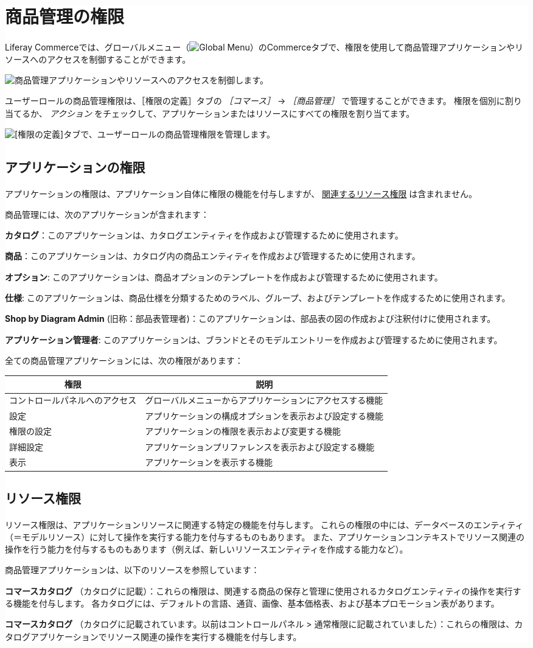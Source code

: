 # 商品管理の権限

Liferay Commerceでは、グローバルメニュー（![Global Menu](../../images/icon-applications-menu.png)）のCommerceタブで、権限を使用して商品管理アプリケーションやリソースへのアクセスを制御することができます。

![商品管理アプリケーションやリソースへのアクセスを制御します。](./product-management-permissions/images/01.png)

ユーザーロールの商品管理権限は、［権限の定義］タブの *［コマース］* &rarr; *［商品管理］* で管理することができます。 権限を個別に割り当てるか、 *アクション* をチェックして、アプリケーションまたはリソースにすべての権限を割り当てます。

![ [権限の定義]タブで、ユーザーロールの商品管理権限を管理します。](./product-management-permissions/images/02.png)

## アプリケーションの権限

アプリケーションの権限は、アプリケーション自体に権限の機能を付与しますが、 [関連するリソース権限](#resource-permissions) は含まれません。

商品管理には、次のアプリケーションが含まれます：

**カタログ**：このアプリケーションは、カタログエンティティを作成および管理するために使用されます。

**商品**：このアプリケーションは、カタログ内の商品エンティティを作成および管理するために使用されます。

**オプション**: このアプリケーションは、商品オプションのテンプレートを作成および管理するために使用されます。

**仕様**: このアプリケーションは、商品仕様を分類するためのラベル、グループ、およびテンプレートを作成するために使用されます。

**Shop by Diagram Admin** (旧称：部品表管理者)：このアプリケーションは、部品表の図の作成および注釈付けに使用されます。

**アプリケーション管理者**: このアプリケーションは、ブランドとそのモデルエントリーを作成および管理するために使用されます。

全ての商品管理アプリケーションには、次の権限があります：

| 権限              | 説明                           |
| --------------- | ---------------------------- |
| コントロールパネルへのアクセス | グローバルメニューからアプリケーションにアクセスする機能 |
| 設定              | アプリケーションの構成オプションを表示および設定する機能 |
| 権限の設定           | アプリケーションの権限を表示および変更する機能      |
| 詳細設定            | アプリケーションプリファレンスを表示および設定する機能  |
| 表示              | アプリケーションを表示する機能              |

## リソース権限

リソース権限は、アプリケーションリソースに関連する特定の機能を付与します。 これらの権限の中には、データベースのエンティティ（＝モデルリソース）に対して操作を実行する能力を付与するものもあります。 また、アプリケーションコンテキストでリソース関連の操作を行う能力を付与するものもあります（例えば、新しいリソースエンティティを作成する能力など）。

商品管理アプリケーションは、以下のリソースを参照しています：

**コマースカタログ** （カタログに記載）：これらの権限は、関連する商品の保存と管理に使用されるカタログエンティティの操作を実行する機能を付与します。 各カタログには、デフォルトの言語、通貨、画像、基本価格表、および基本プロモーション表があります。

**コマースカタログ** （カタログに記載されています。以前はコントロールパネル > 通常権限に記載されていました）：これらの権限は、カタログアプリケーションでリソース関連の操作を実行する機能を付与します。
